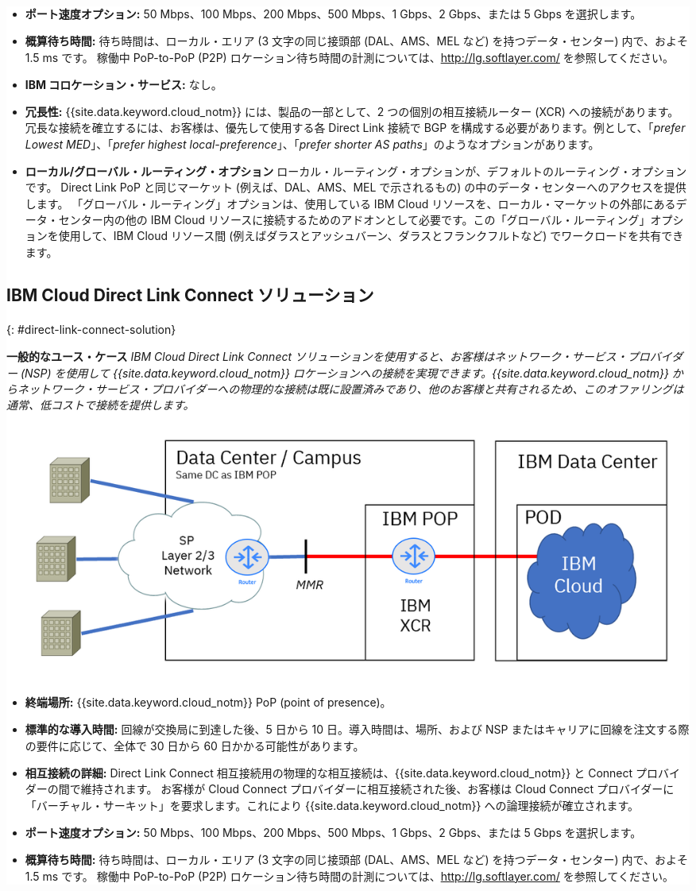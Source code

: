  * **ポート速度オプション:** 50 Mbps、100 Mbps、200 Mbps、500 Mbps、1 Gbps、2 Gbps、または 5 Gbps を選択します。

 * **概算待ち時間:** 待ち時間は、ローカル・エリア (3 文字の同じ接頭部 (DAL、AMS、MEL など) を持つデータ・センター) 内で、およそ 1.5 ms です。 稼働中 PoP-to-PoP (P2P) ロケーション待ち時間の計測については、http://lg.softlayer.com/ を参照してください。

 * **IBM コロケーション・サービス:** なし。

 * **冗長性:** {{site.data.keyword.cloud_notm}} には、製品の一部として、2 つの個別の相互接続ルーター (XCR) への接続があります。冗長な接続を確立するには、お客様は、優先して使用する各 Direct Link 接続で BGP を構成する必要があります。例として、「_prefer Lowest MED_」、「_prefer highest local-preference_」、「_prefer shorter AS paths_」のようなオプションがあります。

 * **ローカル/グローバル・ルーティング・オプション** ローカル・ルーティング・オプションが、デフォルトのルーティング・オプションです。 Direct Link PoP と同じマーケット (例えば、DAL、AMS、MEL で示されるもの) の中のデータ・センターへのアクセスを提供します。 「グローバル・ルーティング」オプションは、使用している IBM Cloud リソースを、ローカル・マーケットの外部にあるデータ・センター内の他の IBM Cloud リソースに接続するためのアドオンとして必要です。この「グローバル・ルーティング」オプションを使用して、IBM Cloud リソース間 (例えばダラスとアッシュバーン、ダラスとフランクフルトなど) でワークロードを共有できます。
 
## IBM Cloud Direct Link Connect ソリューション
{: #direct-link-connect-solution}

**一般的なユース・ケース** _IBM Cloud Direct Link Connect ソリューションを使用すると、お客様はネットワーク・サービス・プロバイダー (NSP) を使用して {{site.data.keyword.cloud_notm}} ロケーションへの接続を実現できます。{{site.data.keyword.cloud_notm}} からネットワーク・サービス・プロバイダーへの物理的な接続は既に設置済みであり、他のお客様と共有されるため、このオファリングは通常、低コストで接続を提供します。_

![図 2](/images/Direct-Link-Connect.png)

* **終端場所:** {{site.data.keyword.cloud_notm}} PoP (point of presence)。

* **標準的な導入時間:** 回線が交換局に到達した後、5 日から 10 日。導入時間は、場所、および NSP またはキャリアに回線を注文する際の要件に応じて、全体で 30 日から 60 日かかる可能性があります。

* **相互接続の詳細:** Direct Link Connect 相互接続用の物理的な相互接続は、{{site.data.keyword.cloud_notm}} と Connect プロバイダーの間で維持されます。 お客様が Cloud Connect プロバイダーに相互接続された後、お客様は Cloud Connect プロバイダーに「バーチャル・サーキット」を要求します。これにより {{site.data.keyword.cloud_notm}} への論理接続が確立されます。

* **ポート速度オプション:** 50 Mbps、100 Mbps、200 Mbps、500 Mbps、1 Gbps、2 Gbps、または 5 Gbps を選択します。

* **概算待ち時間:** 待ち時間は、ローカル・エリア (3 文字の同じ接頭部 (DAL、AMS、MEL など) を持つデータ・センター) 内で、およそ 1.5 ms です。 稼働中 PoP-to-PoP (P2P) ロケーション待ち時間の計測については、http://lg.softlayer.com/ を参照してください。
